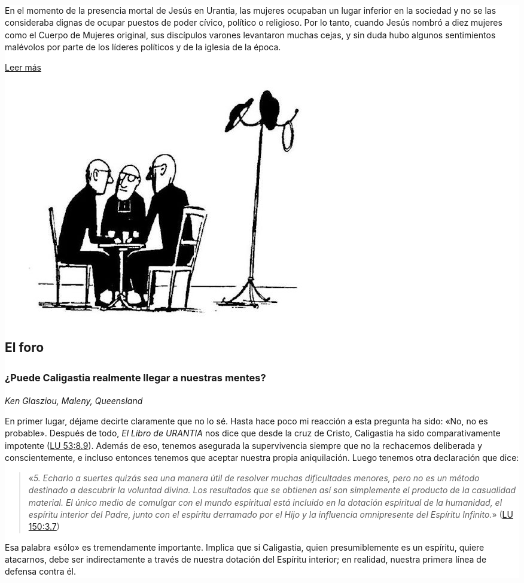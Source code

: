 En el momento de la presencia mortal de Jesús en Urantia, las mujeres ocupaban un lugar inferior en la sociedad y no se las consideraba dignas de ocupar puestos de poder cívico, político o religioso. Por lo tanto, cuando Jesús nombró a diez mujeres como el Cuerpo de Mujeres original, sus discípulos varones levantaron muchas cejas, y sin duda hubo algunos sentimientos malévolos por parte de los líderes políticos y de la iglesia de la época.

[Leer más](/es/article/Pam_and_David_Bradford/The_Womens_Corps)

<figure id="Figure_7" class="image urantiapedia" alt="three">
<img src="/image/article/606/three_man.jpg">
</figure>

## El foro

### ¿Puede Caligastia realmente llegar a nuestras mentes?

_Ken Glasziou, Maleny, Queensland_

En primer lugar, déjame decirte claramente que no lo sé. Hasta hace poco mi reacción a esta pregunta ha sido: «No, no es probable». Después de todo, _El Libro de URANTIA_ nos dice que desde la cruz de Cristo, Caligastia ha sido comparativamente impotente (<a id="a253_256"></a>[LU 53:8.9](/es/The_Urantia_Book/53#p8_9)). Además de eso, tenemos asegurada la supervivencia siempre que no la rechacemos deliberada y conscientemente, e incluso entonces tenemos que aceptar nuestra propia aniquilación. Luego tenemos otra declaración que dice:

> «_5. Echarlo a suertes quizás sea una manera útil de resolver muchas dificultades menores, pero no es un método destinado a descubrir la voluntad divina. Los resultados que se obtienen así son simplemente el producto de la casualidad material. El único medio de comulgar con el mundo espiritual está incluido en la dotación espiritual de la humanidad, el espíritu interior del Padre, junto con el espíritu derramado por el Hijo y la influencia omnipresente del Espíritu Infinito._» (<a id="a255_485"></a>[LU 150:3.7](/es/The_Urantia_Book/150#p3_7))

Esa palabra «sólo» es tremendamente importante. Implica que si Caligastia, quien presumiblemente es un espíritu, quiere atacarnos, debe ser indirectamente a través de nuestra dotación del Espíritu interior; en realidad, nuestra primera línea de defensa contra él.
